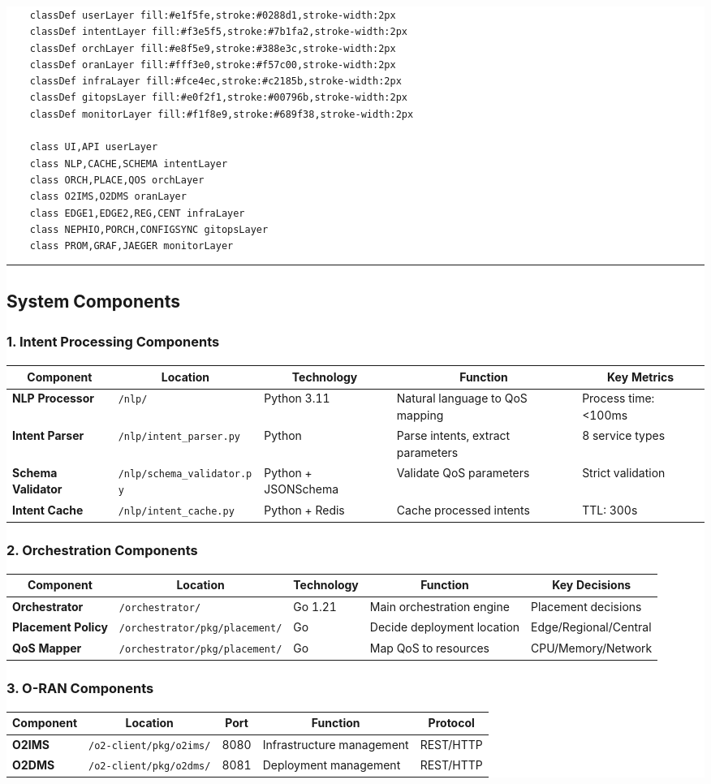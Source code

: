 ```mermaid
    classDef userLayer fill:#e1f5fe,stroke:#0288d1,stroke-width:2px
    classDef intentLayer fill:#f3e5f5,stroke:#7b1fa2,stroke-width:2px
    classDef orchLayer fill:#e8f5e9,stroke:#388e3c,stroke-width:2px
    classDef oranLayer fill:#fff3e0,stroke:#f57c00,stroke-width:2px
    classDef infraLayer fill:#fce4ec,stroke:#c2185b,stroke-width:2px
    classDef gitopsLayer fill:#e0f2f1,stroke:#00796b,stroke-width:2px
    classDef monitorLayer fill:#f1f8e9,stroke:#689f38,stroke-width:2px

    class UI,API userLayer
    class NLP,CACHE,SCHEMA intentLayer
    class ORCH,PLACE,QOS orchLayer
    class O2IMS,O2DMS oranLayer
    class EDGE1,EDGE2,REG,CENT infraLayer
    class NEPHIO,PORCH,CONFIGSYNC gitopsLayer
    class PROM,GRAF,JAEGER monitorLayer
```

---

## System Components

### 1. Intent Processing Components

| Component | Location | Technology | Function | Key Metrics |
|-----------|----------|------------|----------|-------------|
| **NLP Processor** | `/nlp/` | Python 3.11 | Natural language to QoS mapping | Process time: <100ms |
| **Intent Parser** | `/nlp/intent_parser.py` | Python | Parse intents, extract parameters | 8 service types |
| **Schema Validator** | `/nlp/schema_validator.py` | Python + JSONSchema | Validate QoS parameters | Strict validation |
| **Intent Cache** | `/nlp/intent_cache.py` | Python + Redis | Cache processed intents | TTL: 300s |

### 2. Orchestration Components

| Component | Location | Technology | Function | Key Decisions |
|-----------|----------|------------|----------|---------------|
| **Orchestrator** | `/orchestrator/` | Go 1.21 | Main orchestration engine | Placement decisions |
| **Placement Policy** | `/orchestrator/pkg/placement/` | Go | Decide deployment location | Edge/Regional/Central |
| **QoS Mapper** | `/orchestrator/pkg/placement/` | Go | Map QoS to resources | CPU/Memory/Network |

### 3. O-RAN Components

| Component | Location | Port | Function | Protocol |
|-----------|----------|------|----------|----------|
| **O2IMS** | `/o2-client/pkg/o2ims/` | 8080 | Infrastructure management | REST/HTTP |
| **O2DMS** | `/o2-client/pkg/o2dms/` | 8081 | Deployment management | REST/HTTP |
